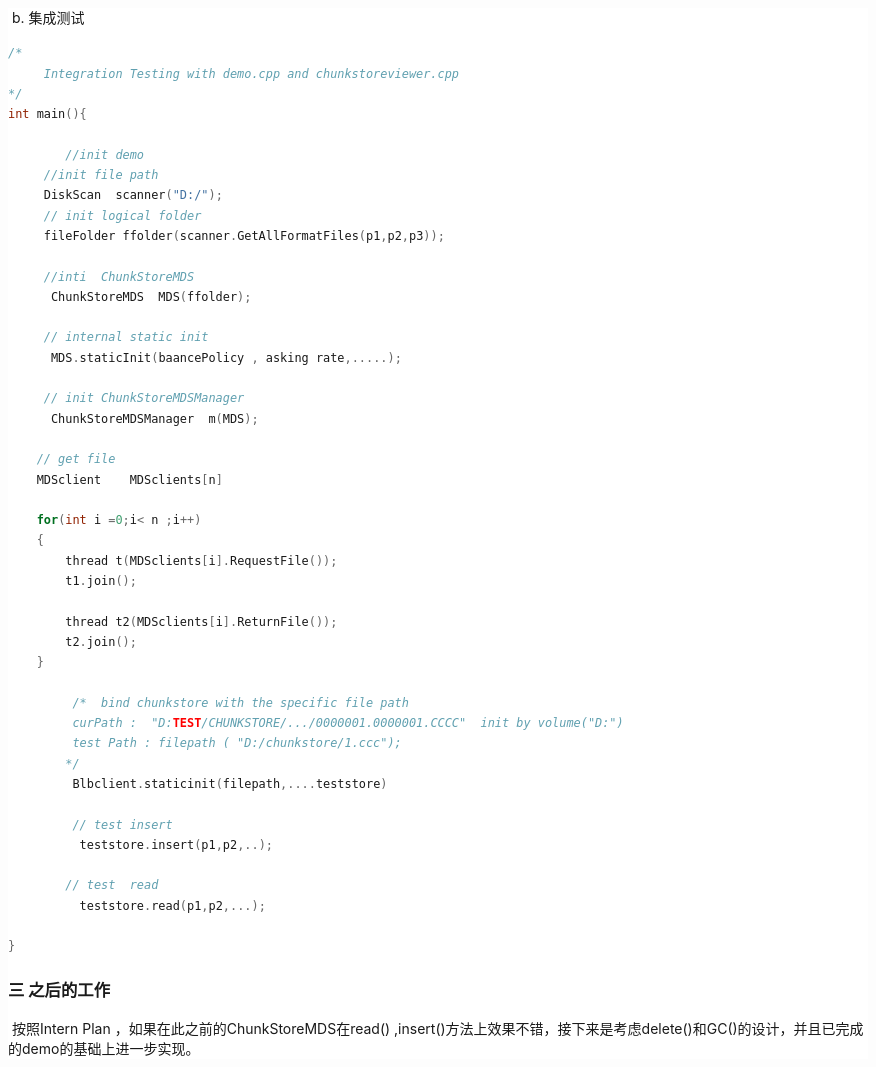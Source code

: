 ​		b. 集成测试

```c++
/*
	 Integration Testing with demo.cpp and chunkstoreviewer.cpp
*/
int main(){
    
    	//init demo
     //init file path
	 DiskScan  scanner("D:/");
     // init logical folder
	 fileFolder ffolder(scanner.GetAllFormatFiles(p1,p2,p3));
     
     //inti  ChunkStoreMDS
      ChunkStoreMDS  MDS(ffolder);
     
     // internal static init
      MDS.staticInit(baancePolicy , asking rate,.....);
     
     // init ChunkStoreMDSManager
      ChunkStoreMDSManager  m(MDS);
    
    // get file
    MDSclient    MDSclients[n]
      
    for(int i =0;i< n ;i++)
    {
        thread t(MDSclients[i].RequestFile());
        t1.join();
    
        thread t2(MDSclients[i].ReturnFile());
   		t2.join();
    }
     
         /*  bind chunkstore with the specific file path 
         curPath : 	"D:TEST/CHUNKSTORE/.../0000001.0000001.CCCC"  init by volume("D:")
         test Path : filepath ( "D:/chunkstore/1.ccc");
        */
    	 Blbclient.staticinit(filepath,....teststore)
    
         // test insert
          teststore.insert(p1,p2,..);
    	
    	// test  read
    	  teststore.read(p1,p2,...);
         
}
```

### 三 之后的工作

​		按照Intern Plan ，如果在此之前的ChunkStoreMDS在read() ,insert()方法上效果不错，接下来是考虑delete()和GC()的设计，并且已完成的demo的基础上进一步实现。








